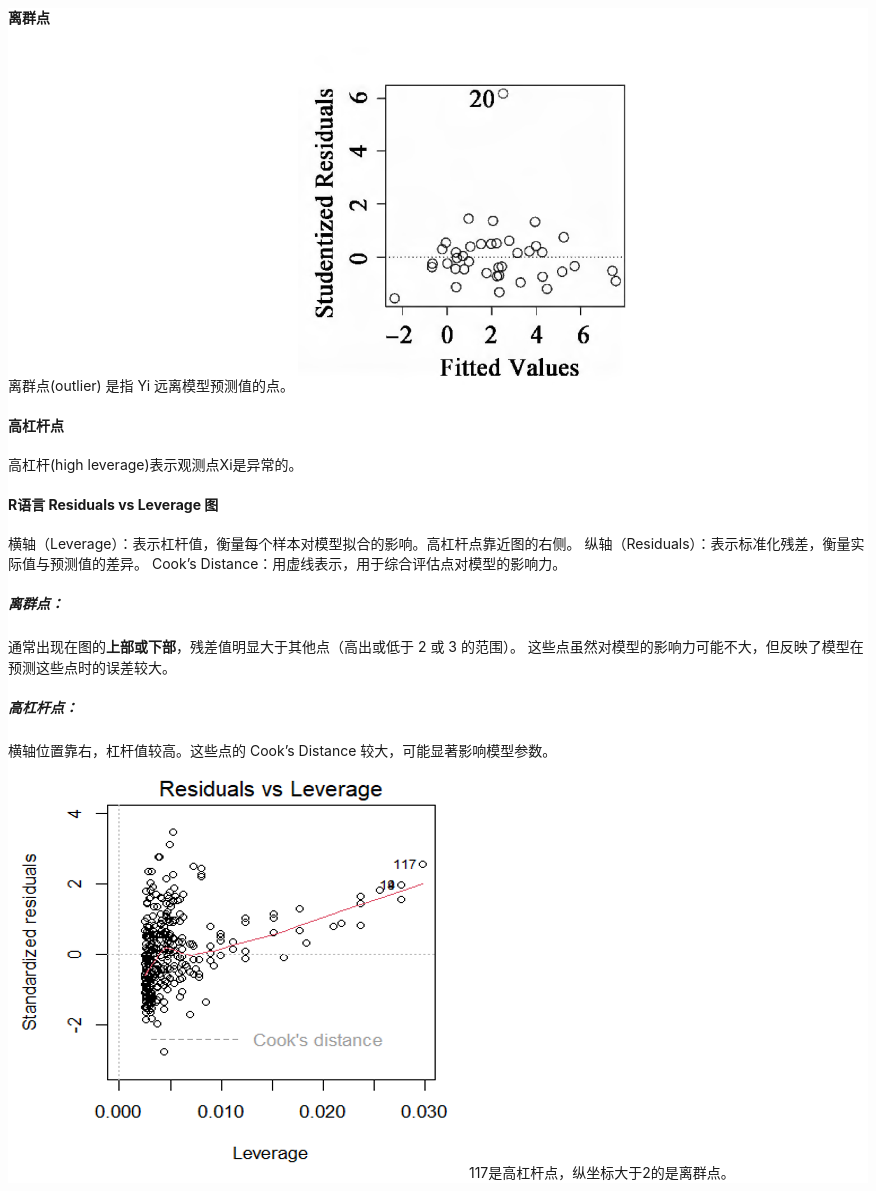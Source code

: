 ####  离群点
离群点(outlier) 是指 Yi 远离模型预测值的点。
![](img/Y7.png)

####  高杠杆点
高杠杆(high leverage)表示观测点Xi是异常的。
####   R语言 Residuals vs Leverage 图
横轴（Leverage）：表示杠杆值，衡量每个样本对模型拟合的影响。高杠杆点靠近图的右侧。
纵轴（Residuals）：表示标准化残差，衡量实际值与预测值的差异。
Cook’s Distance：用虚线表示，用于综合评估点对模型的影响力。

##### 离群点：
通常出现在图的**上部或下部**，残差值明显大于其他点（高出或低于 2 或 3 的范围）。
这些点虽然对模型的影响力可能不大，但反映了模型在预测这些点时的误差较大。
##### 高杠杆点：
横轴位置靠右，杠杆值较高。这些点的 Cook’s Distance 较大，可能显著影响模型参数。
![](img/Y8.png)
117是高杠杆点，纵坐标大于2的是离群点。
